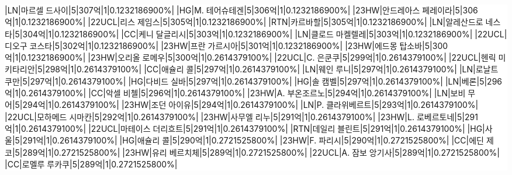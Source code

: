 |LN|마르셀 드사이|5|307억|1|0.1232186900%|
|HG|M. 테어슈테겐|5|306억|1|0.1232186900%|
|23HW|안드레아스 페레이라|5|306억|1|0.1232186900%|
|22UCL|리스 제임스|5|305억|1|0.1232186900%|
|RTN|카르바할|5|305억|1|0.1232186900%|
|LN|알레산드로 네스타|5|304억|1|0.1232186900%|
|CC|케니 달글리시|5|303억|1|0.1232186900%|
|LN|클로드 마켈렐레|5|303억|1|0.1232186900%|
|22UCL|디오구 코스타|5|302억|1|0.1232186900%|
|23HW|프란 가르시아|5|301억|1|0.1232186900%|
|23HW|에드몽 탑소바|5|300억|1|0.1232186900%|
|23HW|오리올 로메우|5|300억|1|0.2614379100%|
|22UCL|C. 은쿤쿠|5|299억|1|0.2614379100%|
|22UCL|헨릭 미키타리안|5|298억|1|0.2614379100%|
|CC|애슐리 콜|5|297억|1|0.2614379100%|
|LN|웨인 루니|5|297억|1|0.2614379100%|
|LN|로날트 쿠만|5|297억|1|0.2614379100%|
|HG|다비드 실바|5|297억|1|0.2614379100%|
|HG|솔 캠벨|5|297억|1|0.2614379100%|
|LN|베론|5|296억|1|0.2614379100%|
|CC|악셀 비첼|5|296억|1|0.2614379100%|
|23HW|A. 부온조르노|5|294억|1|0.2614379100%|
|LN|보비 무어|5|294억|1|0.2614379100%|
|23HW|조던 아이유|5|294억|1|0.2614379100%|
|LN|P. 클라위베르트|5|293억|1|0.2614379100%|
|22UCL|모하메드 시마칸|5|292억|1|0.2614379100%|
|23HW|사무엘 리누|5|291억|1|0.2614379100%|
|23HW|L. 로베르토네|5|291억|1|0.2614379100%|
|22UCL|마테이스 더리흐트|5|291억|1|0.2614379100%|
|RTN|데일리 블린트|5|291억|1|0.2614379100%|
|HG|사울|5|291억|1|0.2614379100%|
|HG|애슐리 콜|5|290억|1|0.2721525800%|
|23HW|F. 파리시|5|290억|1|0.2721525800%|
|CC|에딘 제코|5|289억|1|0.2721525800%|
|23HW|유리 베르치체|5|289억|1|0.2721525800%|
|22UCL|A. 잠보 앙기사|5|289억|1|0.2721525800%|
|CC|로멜루 루카쿠|5|289억|1|0.2721525800%|
